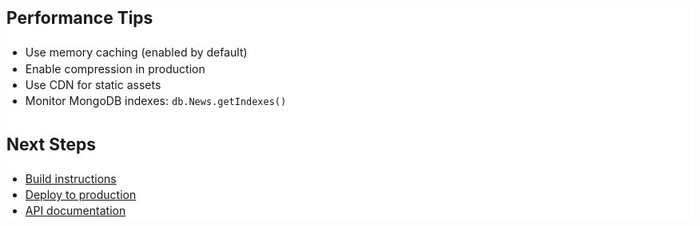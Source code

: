 ## Performance Tips

- Use memory caching (enabled by default)
- Enable compression in production
- Use CDN for static assets
- Monitor MongoDB indexes: `db.News.getIndexes()`

## Next Steps

- [Build instructions](./BUILD.md)
- [Deploy to production](./DEPLOY.md)
- [API documentation](../README.md#api-endpoints)
